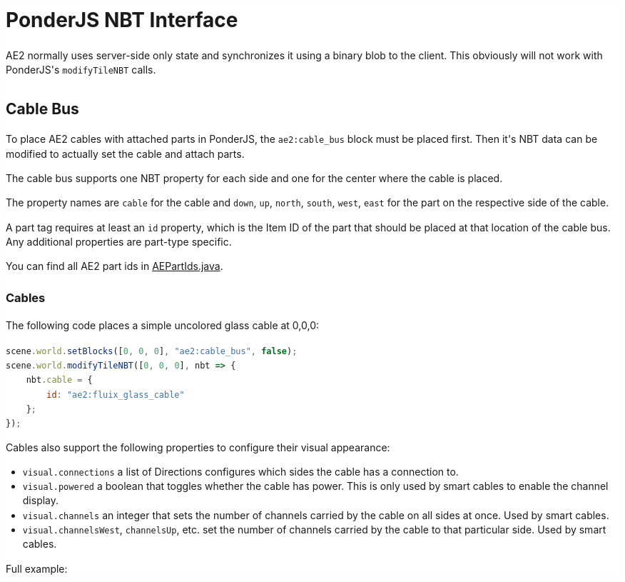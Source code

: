 # PonderJS NBT Interface

AE2 normally uses server-side only state and synchronizes it using a binary blob to the client. This
obviously will not work with PonderJS's `modifyTileNBT` calls.

## Cable Bus

To place AE2 cables with attached parts in PonderJS, the `ae2:cable_bus` block must be placed first.
Then it's NBT data can be modified to actually set the cable and attach parts.

The cable bus supports one NBT property for each side and one for the center where the cable is placed.

The property names are `cable` for the cable and `down`, `up`, `north`, `south`, `west`, `east` for the part on the
respective side of the cable.

A part tag requires at least an `id` property, which is the Item ID of the part that should be placed at that location
of the cable bus. Any additional properties are part-type specific.

You can find all AE2 part ids in [AEPartIds.java](./src/main/java/appeng/api/ids/AEPartIds.java).

### Cables

The following code places a simple uncolored glass cable at 0,0,0:

```javascript
scene.world.setBlocks([0, 0, 0], "ae2:cable_bus", false);
scene.world.modifyTileNBT([0, 0, 0], nbt => {
    nbt.cable = {
        id: "ae2:fluix_glass_cable"
    };
});
```

Cables also support the following properties to configure their visual appearance:

* `visual.connections` a list of Directions configures which sides the cable has a connection to.
* `visual.powered` a boolean that toggles whether the cable has power. This is only used by smart cables to enable the
  channel display.
* `visual.channels` an integer that sets the number of channels carried by the cable on all sides at once. Used by smart
  cables.
* `visual.channelsWest`, `channelsUp`, etc. set the number of channels carried by the cable to that particular side.
  Used by
  smart cables.

Full example:
